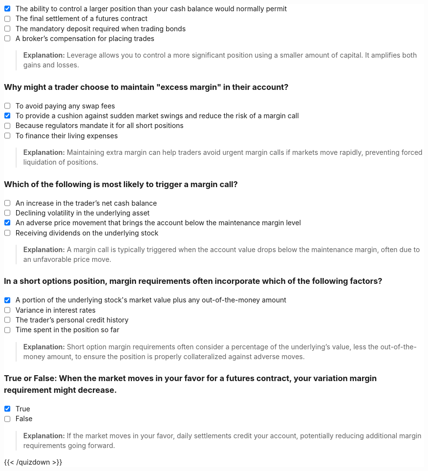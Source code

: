 - [x] The ability to control a larger position than your cash balance would normally permit
- [ ] The final settlement of a futures contract
- [ ] The mandatory deposit required when trading bonds
- [ ] A broker’s compensation for placing trades

> **Explanation:** Leverage allows you to control a more significant position using a smaller amount of capital. It amplifies both gains and losses.

### Why might a trader choose to maintain "excess margin" in their account?

- [ ] To avoid paying any swap fees
- [x] To provide a cushion against sudden market swings and reduce the risk of a margin call
- [ ] Because regulators mandate it for all short positions
- [ ] To finance their living expenses

> **Explanation:** Maintaining extra margin can help traders avoid urgent margin calls if markets move rapidly, preventing forced liquidation of positions.

### Which of the following is most likely to trigger a margin call?

- [ ] An increase in the trader’s net cash balance
- [ ] Declining volatility in the underlying asset
- [x] An adverse price movement that brings the account below the maintenance margin level
- [ ] Receiving dividends on the underlying stock

> **Explanation:** A margin call is typically triggered when the account value drops below the maintenance margin, often due to an unfavorable price move.

### In a short options position, margin requirements often incorporate which of the following factors?

- [x] A portion of the underlying stock's market value plus any out-of-the-money amount
- [ ] Variance in interest rates
- [ ] The trader’s personal credit history
- [ ] Time spent in the position so far

> **Explanation:** Short option margin requirements often consider a percentage of the underlying’s value, less the out-of-the-money amount, to ensure the position is properly collateralized against adverse moves.

### True or False: When the market moves in your favor for a futures contract, your variation margin requirement might decrease.

- [x] True
- [ ] False

> **Explanation:** If the market moves in your favor, daily settlements credit your account, potentially reducing additional margin requirements going forward.

{{< /quizdown >}}
